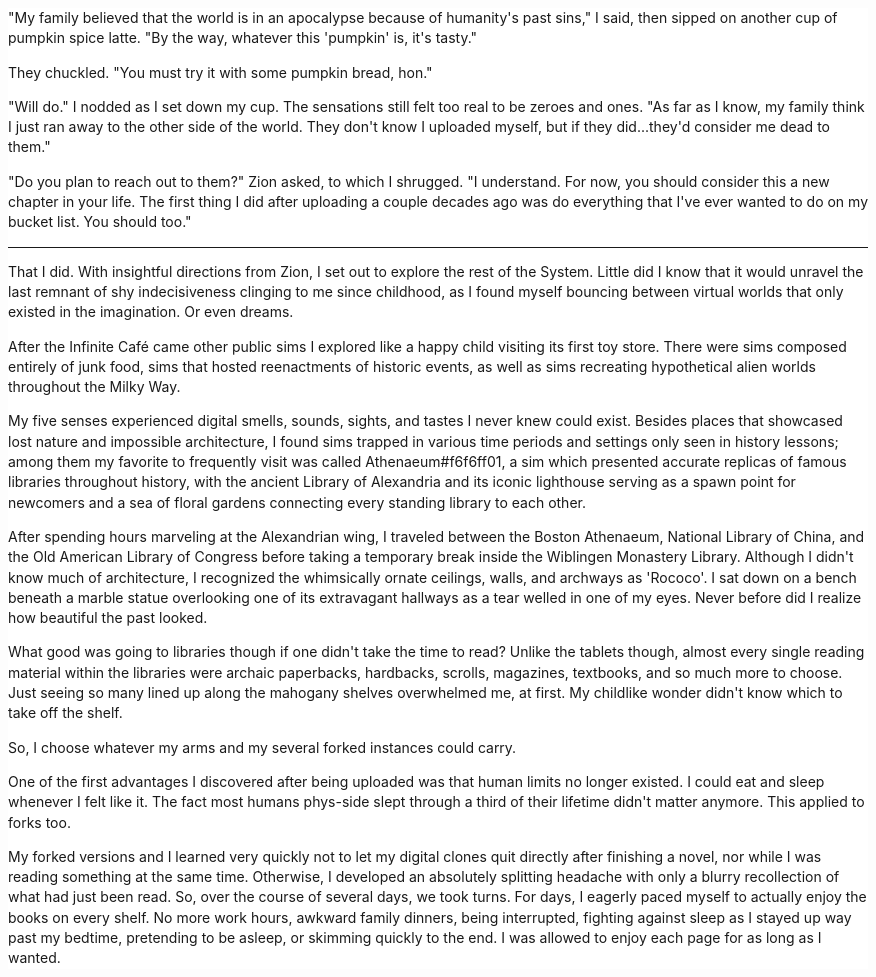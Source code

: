 "My family believed that the world is in an apocalypse because of humanity's past sins," I said, then sipped on another cup of pumpkin spice latte. "By the way, whatever this 'pumpkin' is, it's tasty."

They chuckled. "You must try it with some pumpkin bread, hon."

"Will do." I nodded as I set down my cup. The sensations still felt too real to be zeroes and ones. "As far as I know, my family think I just ran away to the other side of the world. They don't know I uploaded myself, but if they did...they'd consider me dead to them."

"Do you plan to reach out to them?" Zion asked, to which I shrugged. "I understand. For now, you should consider this a new chapter in your life. The first thing I did after uploading a couple decades ago was do everything that I've ever wanted to do on my bucket list. You should too."

-----

That I did. With insightful directions from Zion, I set out to explore the rest of the System. Little did I know that it would unravel the last remnant of shy indecisiveness clinging to me since childhood, as I found myself bouncing between virtual worlds that only existed in the imagination. Or even dreams.

After the Infinite Café came other public sims I explored like a happy child visiting its first toy store. There were sims composed entirely of junk food, sims that hosted reenactments of historic events, as well as sims recreating hypothetical alien worlds throughout the Milky Way.

My five senses experienced digital smells, sounds, sights, and tastes I never knew could exist. Besides places that showcased lost nature and impossible architecture, I found sims trapped in various time periods and settings only seen in history lessons; among them my favorite to frequently visit was called Athenaeum#f6f6ff01, a sim which presented accurate replicas of famous libraries throughout history, with the ancient Library of Alexandria and its iconic lighthouse serving as a spawn point for newcomers and a sea of floral gardens connecting every standing library to each other.

After spending hours marveling at the Alexandrian wing, I traveled between the Boston Athenaeum, National Library of China, and the Old American Library of Congress before taking a temporary break inside the Wiblingen Monastery Library. Although I didn't know much of architecture, I recognized the whimsically ornate ceilings, walls, and archways as 'Rococo'. I sat down on a bench beneath a marble statue overlooking one of its extravagant hallways as a tear welled in one of my eyes. Never before did I realize how beautiful the past looked.

What good was going to libraries though if one didn't take the time to read? Unlike the tablets though, almost every single reading material within the libraries were archaic paperbacks, hardbacks, scrolls, magazines, textbooks, and so much more to choose. Just seeing so many lined up along the mahogany shelves overwhelmed me, at first. My childlike wonder didn't know which to take off the shelf.

So, I choose whatever my arms and my several forked instances could carry.

One of the first advantages I discovered after being uploaded was that human limits no longer existed. I could eat and sleep whenever I felt like it. The fact most humans phys-side slept through a third of their lifetime didn't matter anymore. This applied to forks too.

My forked versions and I learned very quickly not to let my digital clones quit directly after finishing a novel, nor while I was reading something at the same time. Otherwise, I developed an absolutely splitting headache with only a blurry recollection of what had just been read. So, over the course of several days, we took turns. For days, I eagerly paced myself to actually enjoy the books on every shelf. No more work hours, awkward family dinners, being interrupted, fighting against sleep as I stayed up way past my bedtime, pretending to be asleep, or skimming quickly to the end. I was allowed to enjoy each page for as long as I wanted.
